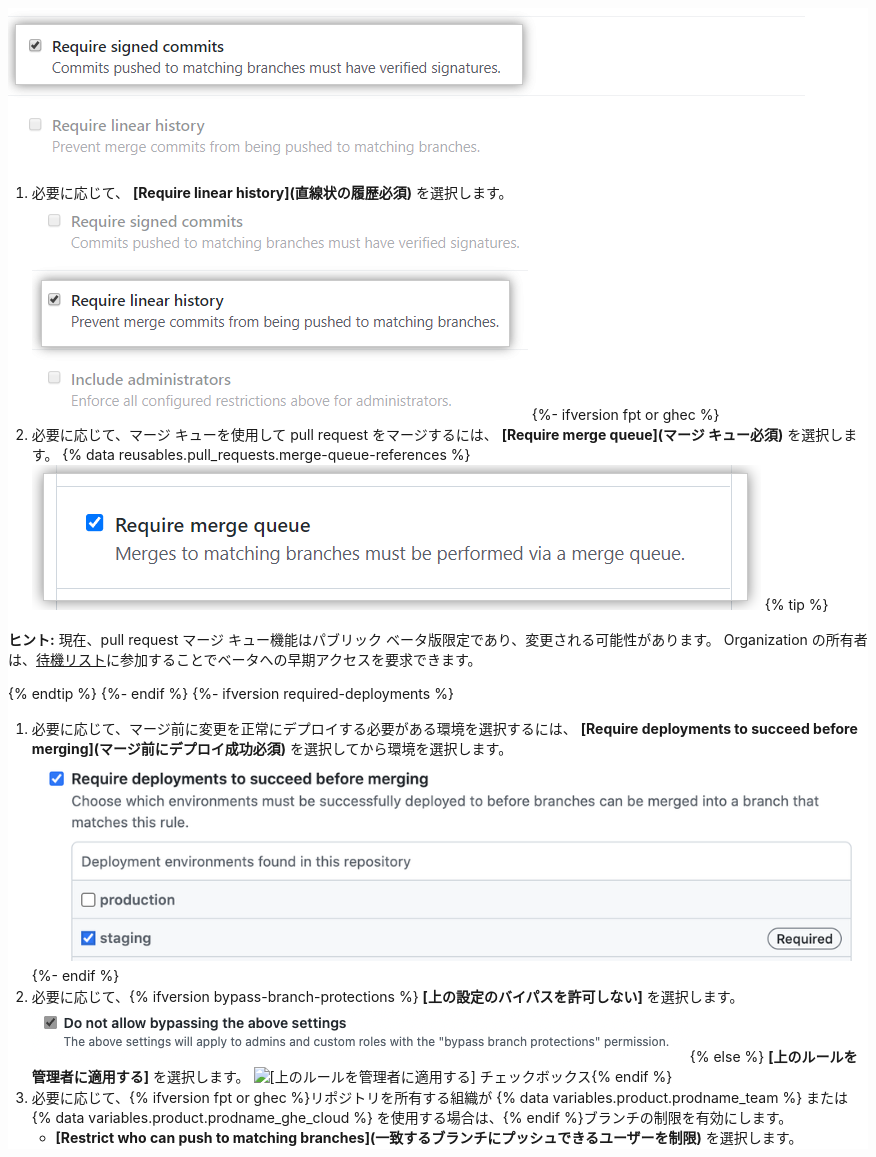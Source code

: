   ![[Require signed commits]\(署名済みコミット必須\) オプション](/assets/images/help/repository/require-signed-commits.png)
1. 必要に応じて、 **[Require linear history]\(直線状の履歴必須\)** を選択します。
  ![[Require linear history]\(直線状の履歴必須\) オプション](/assets/images/help/repository/required-linear-history.png) {%- ifversion fpt or ghec %}
1. 必要に応じて、マージ キューを使用して pull request をマージするには、 **[Require merge queue]\(マージ キュー必須\)** を選択します。 {% data reusables.pull_requests.merge-queue-references %} ![[Require merge queue]\(マージ キュー必須\) オプション](/assets/images/help/repository/require-merge-queue.png) {% tip %}

  **ヒント:** 現在、pull request マージ キュー機能はパブリック ベータ版限定であり、変更される可能性があります。 Organization の所有者は、[待機リスト](https://github.com/features/merge-queue/signup)に参加することでベータへの早期アクセスを要求できます。

  {% endtip %} {%- endif %} {%- ifversion required-deployments %}
1. 必要に応じて、マージ前に変更を正常にデプロイする必要がある環境を選択するには、 **[Require deployments to succeed before merging]\(マージ前にデプロイ成功必須\)** を選択してから環境を選択します。
   ![デプロイ成功必須のオプション](/assets/images/help/repository/require-successful-deployment.png) {%- endif %}
1. 必要に応じて、{% ifversion bypass-branch-protections %} **[上の設定のバイパスを許可しない]** を選択します。
![[上の設定のバイパスを許可しない] チェックボックス](/assets/images/help/repository/do-not-allow-bypassing-the-above-settings.png){% else %} **[上のルールを管理者に適用する]** を選択します。
![[上のルールを管理者に適用する] チェックボックス](/assets/images/help/repository/include-admins-protected-branches.png){% endif %}
1. 必要に応じて、{% ifversion fpt or ghec %}リポジトリを所有する組織が {% data variables.product.prodname_team %} または {% data variables.product.prodname_ghe_cloud %} を使用する場合は、{% endif %}ブランチの制限を有効にします。
   - **[Restrict who can push to matching branches]\(一致するブランチにプッシュできるユーザーを制限\)** を選択します。